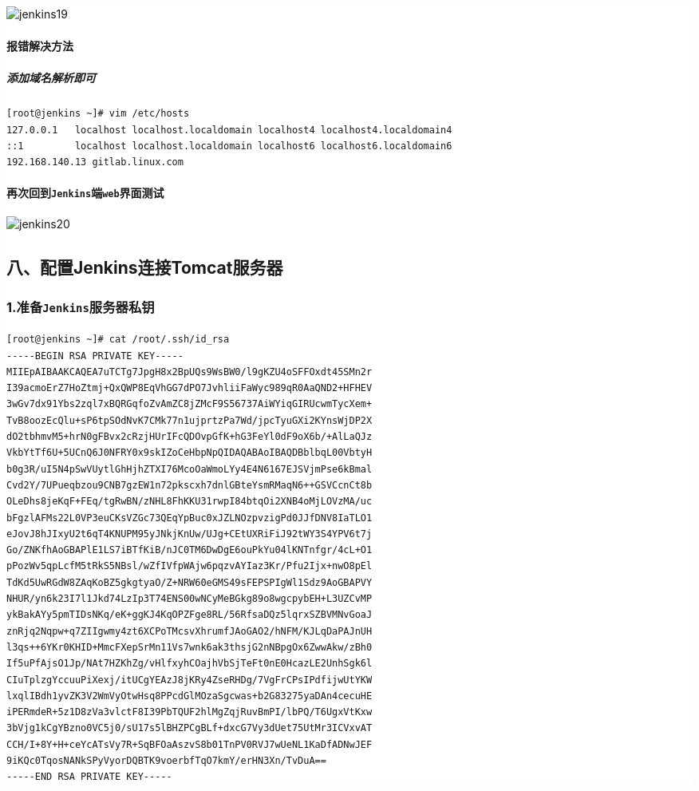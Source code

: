 ![jenkins19](https://www.wsjj.top/upload/2023/05/jenkins19.png)

#### 报错解决方法

##### 添加域名解析即可

```
[root@jenkins ~]# vim /etc/hosts
127.0.0.1   localhost localhost.localdomain localhost4 localhost4.localdomain4
::1         localhost localhost.localdomain localhost6 localhost6.localdomain6
192.168.140.13 gitlab.linux.com
```

#### 再次回到`Jenkins`端`web`界面测试

![jenkins20](https://www.wsjj.top/upload/2023/05/jenkins20.png)

## 八、配置Jenkins连接Tomcat服务器

### 1.准备`Jenkins`服务器私钥

```
[root@jenkins ~]# cat /root/.ssh/id_rsa
-----BEGIN RSA PRIVATE KEY-----
MIIEpAIBAAKCAQEA7uTCTg7JpgH8x2BpUQs9WsBW0/l9gKZU4oSFFOxdt45SMn2r
I39acmoErZ7HoZtmj+QxQWP8EqVhGG7dPO7JvhliiFaWyc989qR0AaQND2+HFHEV
3wGv7dx91Ybs2zql7xBQRGqfoZvAmZC8jZMcF9S56737AiWYiqGIRUcwmTycXem+
TvB8oozEcQlu+sP6tpSOdNvK7CMk77n1ujprtzPa7Wd/jpcTyuGXi2KYnsWjDP2X
dO2tbhmvM5+hrN0gFBvx2cRzjHUrIFcQDOvpGfK+hG3FeYl0dF9oX6b/+AlLaQJz
VkbYtTf6U+5UCnQ6J0NFRY0x9skIZoCeHbpNpQIDAQABAoIBAQDBblbqL00VbtyH
b0g3R/uI5N4pSwVUytlGhHjhZTXI76McoOaWmoLYy4E4N6167EJSVjmPse6kBmal
Cvd2Y/7UPueqbzou9CNB7gzEW1n72pkscxh7dnlGBteYsmRMaqN6++GSVCcnCt8b
OLeDhs8jeKqF+FEq/tgRwBN/zNHL8FhKKU31rwpI84btqOi2XNB4oMjLOVzMA/uc
bFgzlAFMs22L0VP3euCKsVZGc73QEqYpBuc0xJZLNOzpvzigPd0JJfDNV8IaTLO1
eJovJ8hJIxyU2t6qT4KNUPM95yJNkjKnUw/UJg+CEtUXRiFiJ92tWY3S4YPV6t7j
Go/ZNKfhAoGBAPlE1LS7iBTfKiB/nJC0TM6DwDgE6ouPkYu04lKNTnfgr/4cL+O1
pPozWv5qpLcfM5tRkS5NBsl/wZfIVfpWAjw6pqzvAYIaz3Kr/Pfu2Ijx+nwO8pEl
TdKd5UwRGdW8ZAqKoBZ5gkgtyaO/Z+NRW60eGMS49sFEPSPIgWl1Sdz9AoGBAPVY
NHUR/yn6k23I7l1Jkd74LzIp3T74ENS00wNCyMeBGkg89o8wgcpybEH+L3UZCvMP
ykBakAYy5pmTIDsNKq/eK+ggKJ4KqOPZFge8RL/56RfsaDQz5lqrxSZBVMNvGoaJ
znRjq2Nqpw+q7ZIIgwmy4zt6XCPoTMcsvXhrumfJAoGAO2/hNFM/KJLqDaPAJnUH
l3qs++6YKr0KHID+MmcFXepSrMn11Vs7wnk6ak3thsjG2nNBpgOx6ZwwAkw/zBh0
If5uPfAjsO1Jp/NAt7HZKhZg/vHlfxyhCOajhVbSjTeFt0nE0HcazLE2UnhSgk6l
CIuTplzgYccuuPiXexj/itUCgYEAzJ8jKRy4ZseRHDg/7VgFrCPsIPdfijwUtYKW
lxqlIBdh1yvZK3V2WmVyOtwHsq8PPcdGlMOzaSgcwas+b2G83275yaDAn4cecuHE
iPERmdeR+5z1D8zVa3vlctF8I39PbTQUF2hlMgZqjRuvBmPI/lbPQ/T6UgxVtKxw
3bVjg1kCgYBzno0VC5j0/sU17s5lBHZPCgBLf+dxcG7Vy3dUet75UtMr3ICVxvAT
CCH/I+8Y+H+ceYcATsVy7R+SqBFOaAszvS8b01TnPV0RVJ7wUeNL1KaDfADNwJEF
9iKQc0TqosNANkSPyVyorDQBTK9voerbfTqO7kmY/erHN3Xn/TvDuA==
-----END RSA PRIVATE KEY-----
```
